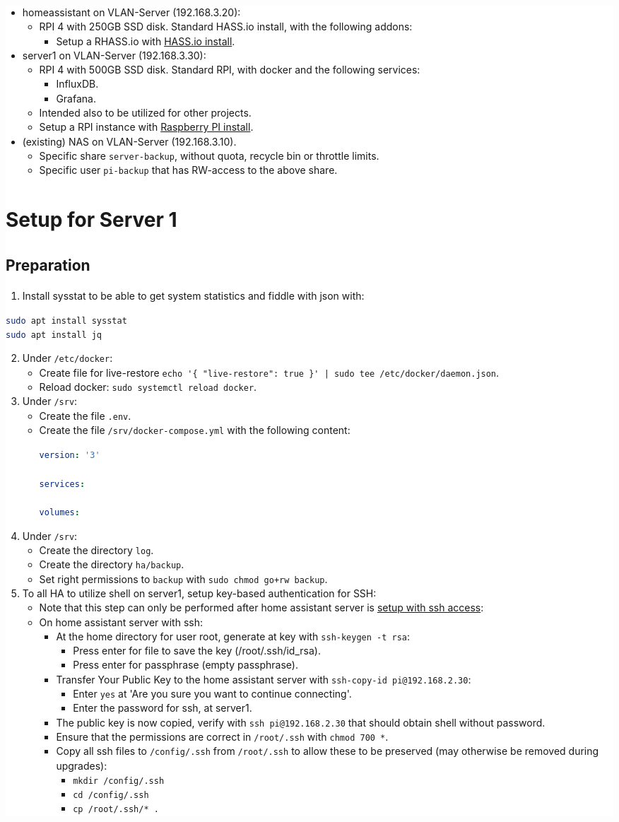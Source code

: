- homeassistant on VLAN-Server (192.168.3.20):
  - RPI 4 with 250GB SSD disk. Standard HASS.io install, with the following addons:
    - Setup a RHASS.io with [HASS.io install](https://github.com/slittorin/hass-io-install).
- server1 on VLAN-Server (192.168.3.30):
   - RPI 4 with 500GB SSD disk. Standard RPI, with docker and the following services:
     - InfluxDB.
     - Grafana.
   - Intended also to be utilized for other projects.
   - Setup a RPI instance with [Raspberry PI install](https://github.com/slittorin/raspberrypi-install/).
- (existing) NAS on VLAN-Server (192.168.3.10).
  - Specific share `server-backup`, without quota, recycle bin or throttle limits.
  - Specific user `pi-backup` that has RW-access to the above share.

# Setup for Server 1

## Preparation

1. Install sysstat to be able to get system statistics and fiddle with json with:
  ```bash
  sudo apt install sysstat
  sudo apt install jq
  ```
2. Under `/etc/docker`:
   - Create file for live-restore `echo '{ "live-restore": true }' | sudo tee /etc/docker/daemon.json`.
   - Reload docker: `sudo systemctl reload docker`.
3. Under `/srv`:
   - Create the file `.env`.
   - Create the file `/srv/docker-compose.yml` with the following content:
     ```yaml
     version: '3'
     
     services:
     
     volumes:
     ```
4. Under `/srv`:
   - Create the directory `log`.
   - Create the directory `ha/backup`.
   - Set right permissions to `backup` with `sudo chmod go+rw backup`.
5. To all HA to utilize shell on server1, setup key-based authentication for SSH:
   - Note that this step can only be performed after home assistant server is [setup with ssh access](https://github.com/slittorin/home-assistant-setup#general-setup):
   - On home assistant server with ssh:
     - At the home directory for user root, generate at key with `ssh-keygen -t rsa`:
       - Press enter for file to save the key (/root/.ssh/id_rsa).
       - Press enter for passphrase (empty passphrase).
     - Transfer Your Public Key to the home assistant server with `ssh-copy-id pi@192.168.2.30`:
       - Enter `yes` at 'Are you sure you want to continue connecting'.
       - Enter the password for ssh, at server1.
     - The public key is now copied, verify with `ssh pi@192.168.2.30` that should obtain shell without password.
     - Ensure that the permissions are correct in `/root/.ssh` with `chmod 700 *`.
     - Copy all ssh files to `/config/.ssh` from `/root/.ssh` to allow these to be preserved (may otherwise be removed during upgrades):
       - `mkdir /config/.ssh`
       - `cd /config/.ssh`
       - `cp /root/.ssh/* .`
